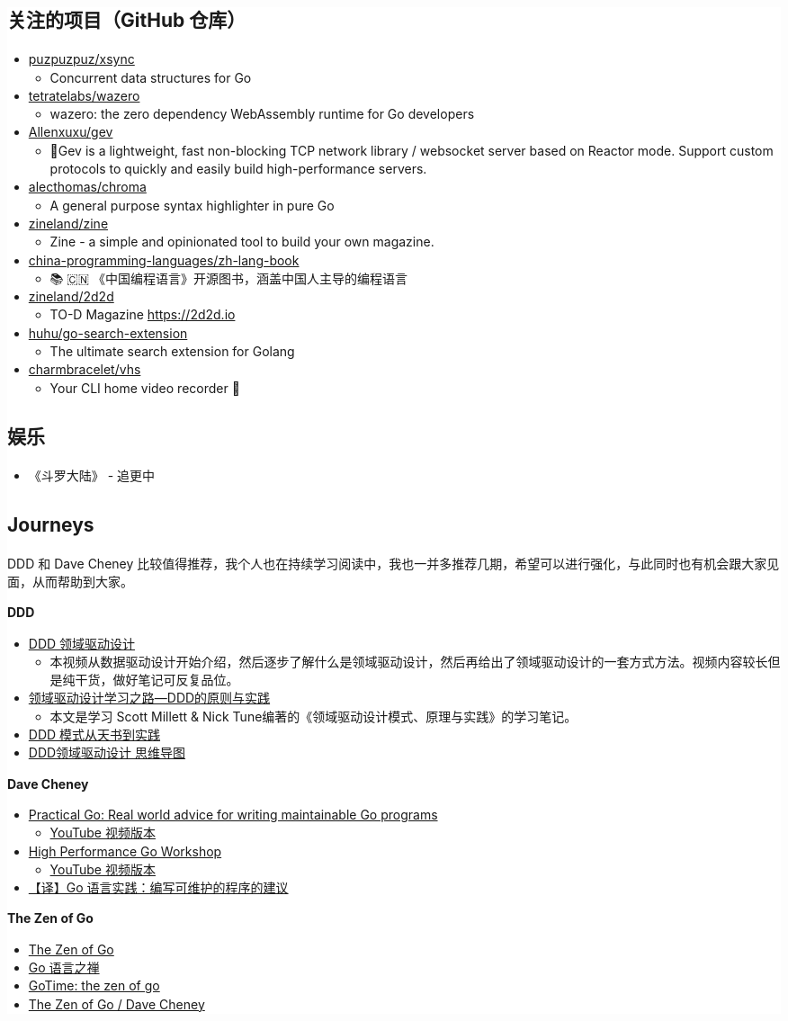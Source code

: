 ## 关注的项目（GitHub 仓库）

- [puzpuzpuz/xsync](https://github.com/puzpuzpuz/xsync)
  - Concurrent data structures for Go
- [tetratelabs/wazero](https://github.com/tetratelabs/wazero)
  - wazero: the zero dependency WebAssembly runtime for Go developers
- [Allenxuxu/gev](https://github.com/Allenxuxu/gev)
  - 🚀Gev is a lightweight, fast non-blocking TCP network library / websocket server based on Reactor mode. Support custom protocols to quickly and easily build high-performance servers.
- [alecthomas/chroma](https://github.com/alecthomas/chroma)
  - A general purpose syntax highlighter in pure Go
- [zineland/zine](https://github.com/zineland/zine)
  - Zine - a simple and opinionated tool to build your own magazine.
- [china-programming-languages/zh-lang-book](https://github.com/china-programming-languages/zh-lang-book)
  - 📚 🇨🇳 《中国编程语言》开源图书，涵盖中国人主导的编程语言
- [zineland/2d2d](https://github.com/zineland/2d2d)
  - TO-D Magazine https://2d2d.io
- [huhu/go-search-extension](https://github.com/huhu/go-search-extension)
  - The ultimate search extension for Golang
- [charmbracelet/vhs](https://github.com/charmbracelet/vhs)
  - Your CLI home video recorder 📼

## 娱乐

- 《斗罗大陆》 - 追更中

## Journeys

DDD 和 Dave Cheney 比较值得推荐，我个人也在持续学习阅读中，我也一并多推荐几期，希望可以进行强化，与此同时也有机会跟大家见面，从而帮助到大家。

**DDD**
- [DDD 领域驱动设计](https://www.youtube.com/watch?v=b3Au9Iw8mFU)
  - 本视频从数据驱动设计开始介绍，然后逐步了解什么是领域驱动设计，然后再给出了领域驱动设计的一套方式方法。视频内容较长但是纯干货，做好笔记可反复品位。
- [领域驱动设计学习之路—DDD的原则与实践](https://www.cnblogs.com/edisonchou/p/edc_ddd_foundation_study_part1.html)
  - 本文是学习 Scott Millett & Nick Tune编著的《领域驱动设计模式、原理与实践》的学习笔记。
- [DDD 模式从天书到实践](https://zhuanlan.zhihu.com/p/91525839)
- [DDD领域驱动设计 思维导图](https://blog.csdn.net/WuLex/article/details/103668193)

**Dave Cheney**
- [Practical Go: Real world advice for writing maintainable Go programs](https://dave.cheney.net/practical-go/presentations/gophercon-singapore-2019.html)
  - [YouTube 视频版本](https://www.youtube.com/watch?v=EXrEd1-GZR0)
- [High Performance Go Workshop](https://dave.cheney.net/high-performance-go-workshop/gophercon-2019.html)
  - [YouTube 视频版本](https://www.youtube.com/watch?v=gi7t6Pl9rxE)
- [【译】Go 语言实践：编写可维护的程序的建议](https://www.flysnow.org/2018/12/04/golang-the-go-best-presentations)

**The Zen of Go**
- [The Zen of Go](https://the-zen-of-go.netlify.app/)
- [Go 语言之禅](https://tonybai.com/2020/02/24/the-zen-of-go/)
- [GoTime: the zen of go](https://changelog.com/gotime/122)
- [The Zen of Go / Dave Cheney](https://www.youtube.com/watch?v=yd_rtwYaXps)
